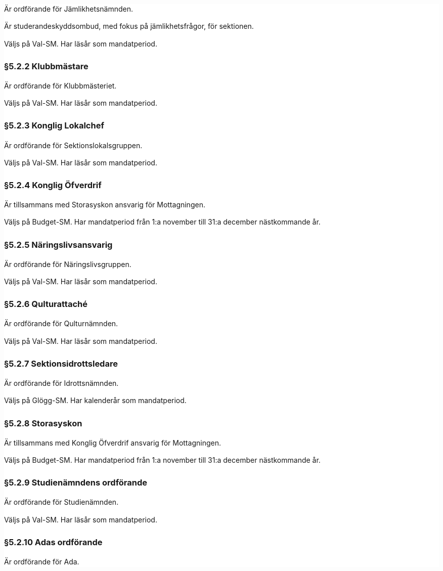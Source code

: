 Är ordförande för Jämlikhetsnämnden.

Är studerandeskyddsombud, med fokus på jämlikhetsfrågor, för sektionen.

Väljs på Val-SM. Har läsår som mandatperiod.

### §5.2.2 Klubbmästare

Är ordförande för Klubbmästeriet.

Väljs på Val-SM. Har läsår som mandatperiod.

### §5.2.3 Konglig Lokalchef

Är ordförande för Sektionslokalsgruppen.

Väljs på Val-SM. Har läsår som mandatperiod.

### §5.2.4 Konglig Öfverdrif

Är tillsammans med Storasyskon ansvarig för Mottagningen.

Väljs på Budget-SM. Har mandatperiod från 1:a november till 31:a december nästkommande år.

### §5.2.5 Näringslivsansvarig

Är ordförande för Näringslivsgruppen.

Väljs på Val-SM. Har läsår som mandatperiod.

### §5.2.6 Qulturattaché

Är ordförande för Qulturnämnden.

Väljs på Val-SM. Har läsår som mandatperiod.

### §5.2.7 Sektionsidrottsledare

Är ordförande för Idrottsnämnden.

Väljs på Glögg-SM. Har kalenderår som mandatperiod.

### §5.2.8 Storasyskon

Är tillsammans med Konglig Öfverdrif ansvarig för Mottagningen.

Väljs på Budget-SM. Har mandatperiod från 1:a november till 31:a december nästkommande år.

### §5.2.9 Studienämndens ordförande

Är ordförande för Studienämnden.

Väljs på Val-SM. Har läsår som mandatperiod.

### §5.2.10 Adas ordförande

Är ordförande för Ada.
